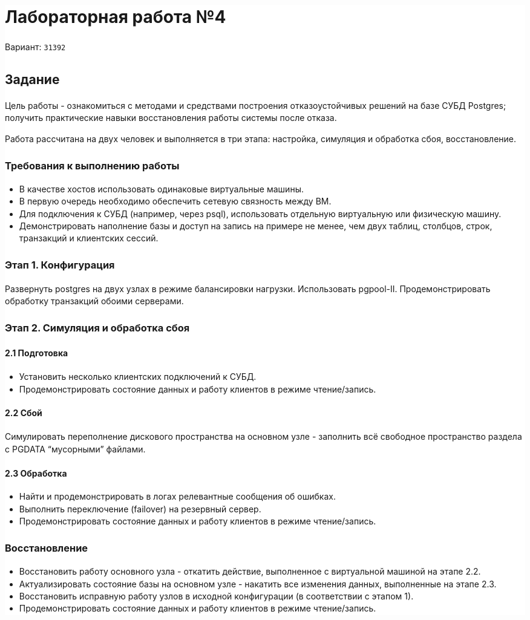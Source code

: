 # Лабораторная работа №4

Вариант: `31392`

## Задание

Цель работы - ознакомиться с методами и средствами построения отказоустойчивых решений на базе СУБД Postgres; получить практические навыки восстановления работы системы после отказа.

Работа рассчитана на двух человек и выполняется в три этапа: настройка, симуляция и обработка сбоя, восстановление.

### Требования к выполнению работы

- В качестве хостов использовать одинаковые виртуальные машины.
- В первую очередь необходимо обеспечить сетевую связность между ВМ.
- Для подключения к СУБД (например, через psql), использовать отдельную виртуальную или физическую машину.
- Демонстрировать наполнение базы и доступ на запись на примере не менее, чем двух таблиц, столбцов, строк, транзакций и клиентских сессий.

### Этап 1. Конфигурация

Развернуть postgres на двух узлах в режиме балансировки нагрузки. Использовать pgpool-II. Продемонстрировать обработку транзакций обоими серверами.

### Этап 2. Симуляция и обработка сбоя

#### 2.1 Подготовка

- Установить несколько клиентских подключений к СУБД.
- Продемонстрировать состояние данных и работу клиентов в режиме чтение/запись.

#### 2.2 Сбой

Симулировать переполнение дискового пространства на основном узле - заполнить всё свободное пространство раздела с PGDATA “мусорными” файлами.

#### 2.3 Обработка

- Найти и продемонстрировать в логах релевантные сообщения об ошибках.
- Выполнить переключение (failover) на резервный сервер.
- Продемонстрировать состояние данных и работу клиентов в режиме чтение/запись.

### Восстановление

- Восстановить работу основного узла - откатить действие, выполненное с виртуальной машиной на этапе 2.2.
- Актуализировать состояние базы на основном узле - накатить все изменения данных, выполненные на этапе 2.3.
- Восстановить исправную работу узлов в исходной конфигурации (в соответствии с этапом 1).
- Продемонстрировать состояние данных и работу клиентов в режиме чтение/запись.

